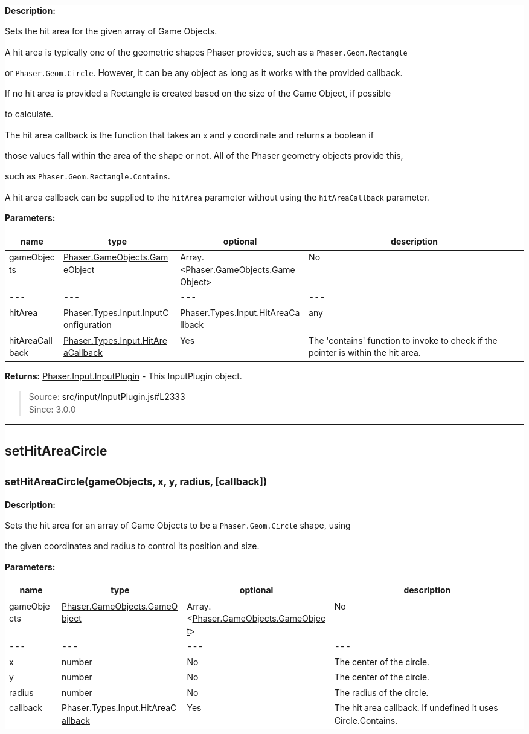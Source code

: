 **Description:**

Sets the hit area for the given array of Game Objects.

A hit area is typically one of the geometric shapes Phaser provides, such as a `Phaser.Geom.Rectangle`

or `Phaser.Geom.Circle`. However, it can be any object as long as it works with the provided callback.

If no hit area is provided a Rectangle is created based on the size of the Game Object, if possible

to calculate.

The hit area callback is the function that takes an `x` and `y` coordinate and returns a boolean if

those values fall within the area of the shape or not. All of the Phaser geometry objects provide this,

such as `Phaser.Geom.Rectangle.Contains`.

A hit area callback can be supplied to the `hitArea` parameter without using the `hitAreaCallback` parameter.

**Parameters:**

| name | type | optional | description |
| --- | --- | --- | --- |
| gameObjects | [Phaser.GameObjects.GameObject](gameobjects-gameobject.md) | Array.<[Phaser.GameObjects.GameObject](gameobjects-gameobject.md)> | No | An array of Game Objects to set the hit area on. |
| --- | --- | --- | --- |
| hitArea | [Phaser.Types.Input.InputConfiguration](../typedef/types-input.md) | [Phaser.Types.Input.HitAreaCallback](../typedef/types-input.md) | any | Yes |
| hitAreaCallback | [Phaser.Types.Input.HitAreaCallback](../typedef/types-input.md) | Yes | The 'contains' function to invoke to check if the pointer is within the hit area. |

**Returns:** [Phaser.Input.InputPlugin](input-inputplugin.md) - This InputPlugin object.

> Source: [src/input/InputPlugin.js#L2333](https://github.com/phaserjs/phaser/blob/v3.87.0/src/input/InputPlugin.js#L2333)  
> Since: 3.0.0

---

## setHitAreaCircle

### <instance> setHitAreaCircle(gameObjects, x, y, radius, [callback])

**Description:**

Sets the hit area for an array of Game Objects to be a `Phaser.Geom.Circle` shape, using

the given coordinates and radius to control its position and size.

**Parameters:**

| name | type | optional | description |
| --- | --- | --- | --- |
| gameObjects | [Phaser.GameObjects.GameObject](gameobjects-gameobject.md) | Array.<[Phaser.GameObjects.GameObject](gameobjects-gameobject.md)> | No | An array of Game Objects to set as having a circle hit area. |
| --- | --- | --- | --- |
| x | number | No | The center of the circle. |
| y | number | No | The center of the circle. |
| radius | number | No | The radius of the circle. |
| callback | [Phaser.Types.Input.HitAreaCallback](../typedef/types-input.md) | Yes | The hit area callback. If undefined it uses Circle.Contains. |
